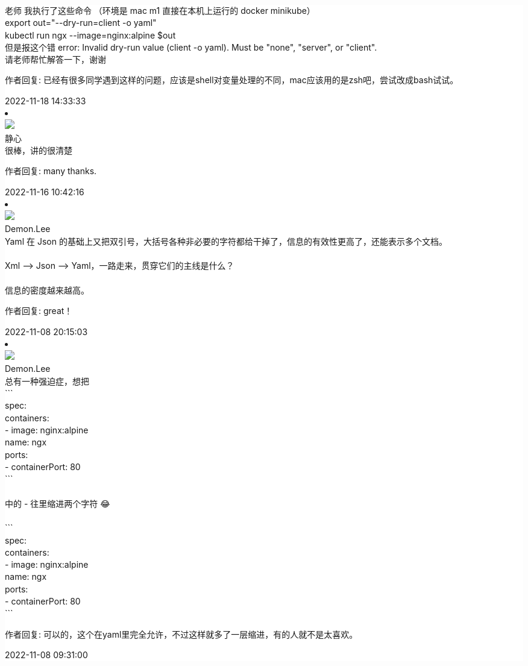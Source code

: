   <div class="_2_QraFYR_0">老师 我执行了这些命令  （环境是 mac m1 直接在本机上运行的 docker minikube）<br>export out=&quot;--dry-run=client -o yaml&quot;<br>kubectl run ngx --image=nginx:alpine $out<br>但是报这个错 error: Invalid dry-run value (client -o yaml). Must be &quot;none&quot;, &quot;server&quot;, or &quot;client&quot;.<br>请老师帮忙解答一下，谢谢<br></div>
  <div class="_10o3OAxT_0">
    <p class="_3KxQPN3V_0">作者回复: 已经有很多同学遇到这样的问题，应该是shell对变量处理的不同，mac应该用的是zsh吧，尝试改成bash试试。</p>
  </div>
  <div class="_3klNVc4Z_0">
    <div class="_3Hkula0k_0">2022-11-18 14:33:33</div>
  </div>
</div>
</div>
</li>
<li>
<div class="_2sjJGcOH_0"><img src="https://static001.geekbang.org/account/avatar/00/14/60/a1/8f003697.jpg"
  class="_3FLYR4bF_0">
<div class="_36ChpWj4_0">
  <div class="_2zFoi7sd_0"><span>静心</span>
  </div>
  <div class="_2_QraFYR_0">很棒，讲的很清楚</div>
  <div class="_10o3OAxT_0">
    <p class="_3KxQPN3V_0">作者回复: many thanks.</p>
  </div>
  <div class="_3klNVc4Z_0">
    <div class="_3Hkula0k_0">2022-11-16 10:42:16</div>
  </div>
</div>
</div>
</li>
<li>
<div class="_2sjJGcOH_0"><img src="https://static001.geekbang.org/account/avatar/00/10/10/bb/f1061601.jpg"
  class="_3FLYR4bF_0">
<div class="_36ChpWj4_0">
  <div class="_2zFoi7sd_0"><span>Demon.Lee</span>
  </div>
  <div class="_2_QraFYR_0">Yaml 在 Json 的基础上又把双引号，大括号各种非必要的字符都给干掉了，信息的有效性更高了，还能表示多个文档。<br><br>Xml —&gt; Json —&gt; Yaml，一路走来，贯穿它们的主线是什么？<br><br>信息的密度越来越高。</div>
  <div class="_10o3OAxT_0">
    <p class="_3KxQPN3V_0">作者回复: great！</p>
  </div>
  <div class="_3klNVc4Z_0">
    <div class="_3Hkula0k_0">2022-11-08 20:15:03</div>
  </div>
</div>
</div>
</li>
<li>
<div class="_2sjJGcOH_0"><img src="https://static001.geekbang.org/account/avatar/00/10/10/bb/f1061601.jpg"
  class="_3FLYR4bF_0">
<div class="_36ChpWj4_0">
  <div class="_2zFoi7sd_0"><span>Demon.Lee</span>
  </div>
  <div class="_2_QraFYR_0">总有一种强迫症，想把<br>```<br>spec:<br>  containers:<br>  - image: nginx:alpine<br>    name: ngx<br>    ports:<br>    - containerPort: 80<br>```<br><br>中的 - 往里缩进两个字符 😂<br><br>```<br>spec:<br>  containers:<br>    - image: nginx:alpine<br>       name: ngx<br>       ports:<br>         - containerPort: 80<br>```</div>
  <div class="_10o3OAxT_0">
    <p class="_3KxQPN3V_0">作者回复: 可以的，这个在yaml里完全允许，不过这样就多了一层缩进，有的人就不是太喜欢。</p>
  </div>
  <div class="_3klNVc4Z_0">
    <div class="_3Hkula0k_0">2022-11-08 09:31:00</div>
  </div>